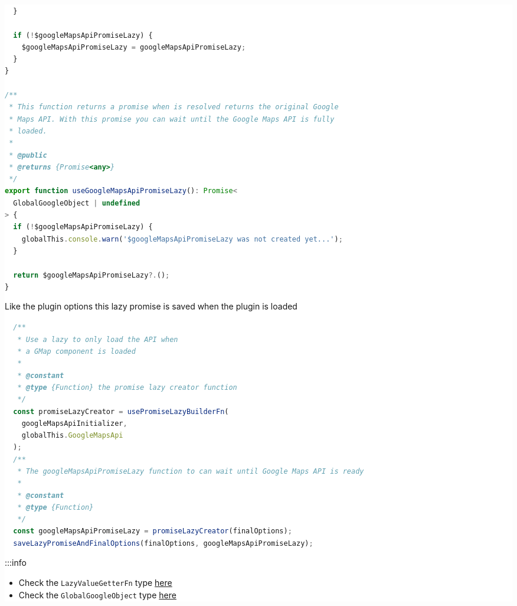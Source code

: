 ```ts showLineNumbers
  }

  if (!$googleMapsApiPromiseLazy) {
    $googleMapsApiPromiseLazy = googleMapsApiPromiseLazy;
  }
}

/**
 * This function returns a promise when is resolved returns the original Google
 * Maps API. With this promise you can wait until the Google Maps API is fully
 * loaded.
 *
 * @public
 * @returns {Promise<any>}
 */
export function useGoogleMapsApiPromiseLazy(): Promise<
  GlobalGoogleObject | undefined
> {
  if (!$googleMapsApiPromiseLazy) {
    globalThis.console.warn('$googleMapsApiPromiseLazy was not created yet...');
  }

  return $googleMapsApiPromiseLazy?.();
}
```

Like the plugin options this lazy promise is saved when the plugin is loaded

```ts title="main.ts" showLineNumbers
  /**
   * Use a lazy to only load the API when
   * a GMap component is loaded
   *
   * @constant
   * @type {Function} the promise lazy creator function
   */
  const promiseLazyCreator = usePromiseLazyBuilderFn(
    googleMapsApiInitializer,
    globalThis.GoogleMapsApi
  );
  /**
   * The googleMapsApiPromiseLazy function to can wait until Google Maps API is ready
   *
   * @constant
   * @type {Function}
   */
  const googleMapsApiPromiseLazy = promiseLazyCreator(finalOptions);
  saveLazyPromiseAndFinalOptions(finalOptions, googleMapsApiPromiseLazy);
```

:::info

- Check the `LazyValueGetterFn` type [here](/docs/vue-3-version/api/types#lazyvaluegetterfn)
- Check the `GlobalGoogleObject` type [here](/docs/vue-3-version/api/types#GlobalGoogleObject)

